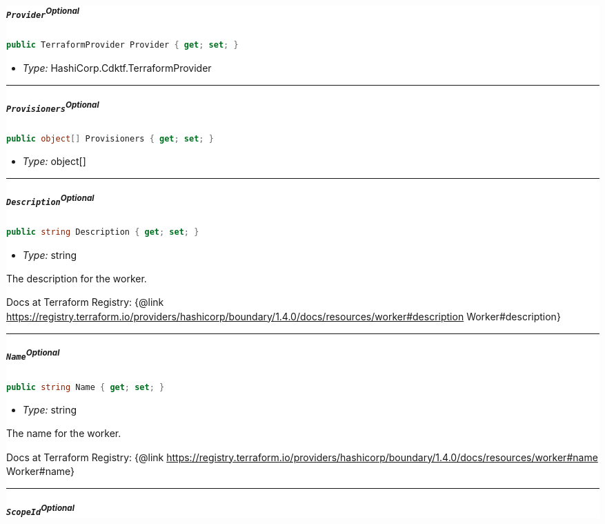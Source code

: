 ##### `Provider`<sup>Optional</sup> <a name="Provider" id="@cdktf/provider-boundary.worker.WorkerConfig.property.provider"></a>

```csharp
public TerraformProvider Provider { get; set; }
```

- *Type:* HashiCorp.Cdktf.TerraformProvider

---

##### `Provisioners`<sup>Optional</sup> <a name="Provisioners" id="@cdktf/provider-boundary.worker.WorkerConfig.property.provisioners"></a>

```csharp
public object[] Provisioners { get; set; }
```

- *Type:* object[]

---

##### `Description`<sup>Optional</sup> <a name="Description" id="@cdktf/provider-boundary.worker.WorkerConfig.property.description"></a>

```csharp
public string Description { get; set; }
```

- *Type:* string

The description for the worker.

Docs at Terraform Registry: {@link https://registry.terraform.io/providers/hashicorp/boundary/1.4.0/docs/resources/worker#description Worker#description}

---

##### `Name`<sup>Optional</sup> <a name="Name" id="@cdktf/provider-boundary.worker.WorkerConfig.property.name"></a>

```csharp
public string Name { get; set; }
```

- *Type:* string

The name for the worker.

Docs at Terraform Registry: {@link https://registry.terraform.io/providers/hashicorp/boundary/1.4.0/docs/resources/worker#name Worker#name}

---

##### `ScopeId`<sup>Optional</sup> <a name="ScopeId" id="@cdktf/provider-boundary.worker.WorkerConfig.property.scopeId"></a>
